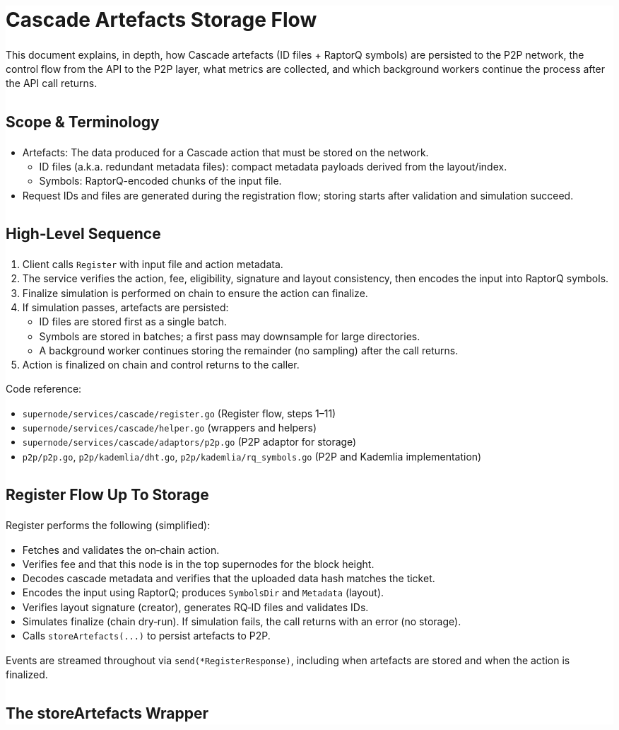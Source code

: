 # Cascade Artefacts Storage Flow

This document explains, in depth, how Cascade artefacts (ID files + RaptorQ symbols) are persisted to the P2P network, the control flow from the API to the P2P layer, what metrics are collected, and which background workers continue the process after the API call returns.

## Scope & Terminology

- Artefacts: The data produced for a Cascade action that must be stored on the network.
  - ID files (a.k.a. redundant metadata files): compact metadata payloads derived from the layout/index.
  - Symbols: RaptorQ-encoded chunks of the input file.
- Request IDs and files are generated during the registration flow; storing starts after validation and simulation succeed.

## High‑Level Sequence

1) Client calls `Register` with input file and action metadata.
2) The service verifies the action, fee, eligibility, signature and layout consistency, then encodes the input into RaptorQ symbols.
3) Finalize simulation is performed on chain to ensure the action can finalize.
4) If simulation passes, artefacts are persisted:
   - ID files are stored first as a single batch.
   - Symbols are stored in batches; a first pass may downsample for large directories.
   - A background worker continues storing the remainder (no sampling) after the call returns.
5) Action is finalized on chain and control returns to the caller.

Code reference:
- `supernode/services/cascade/register.go` (Register flow, steps 1–11)
- `supernode/services/cascade/helper.go` (wrappers and helpers)
- `supernode/services/cascade/adaptors/p2p.go` (P2P adaptor for storage)
- `p2p/p2p.go`, `p2p/kademlia/dht.go`, `p2p/kademlia/rq_symbols.go` (P2P and Kademlia implementation)

## Register Flow Up To Storage

Register performs the following (simplified):

- Fetches and validates the on‑chain action.
- Verifies fee and that this node is in the top supernodes for the block height.
- Decodes cascade metadata and verifies that the uploaded data hash matches the ticket.
- Encodes the input using RaptorQ; produces `SymbolsDir` and `Metadata` (layout).
- Verifies layout signature (creator), generates RQ‑ID files and validates IDs.
- Simulates finalize (chain dry‑run). If simulation fails, the call returns with an error (no storage).
- Calls `storeArtefacts(...)` to persist artefacts to P2P.

Events are streamed throughout via `send(*RegisterResponse)`, including when artefacts are stored and when the action is finalized.

## The storeArtefacts Wrapper
